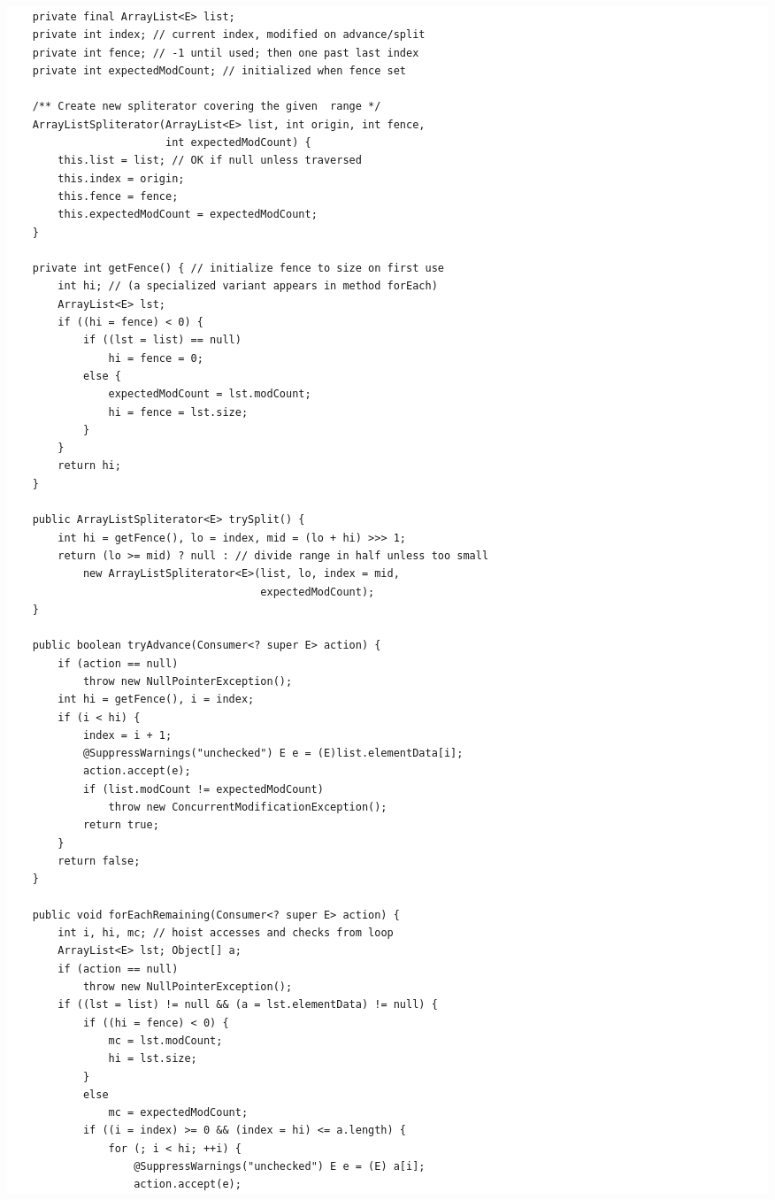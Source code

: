         private final ArrayList<E> list;
        private int index; // current index, modified on advance/split
        private int fence; // -1 until used; then one past last index
        private int expectedModCount; // initialized when fence set

        /** Create new spliterator covering the given  range */
        ArrayListSpliterator(ArrayList<E> list, int origin, int fence,
                             int expectedModCount) {
            this.list = list; // OK if null unless traversed
            this.index = origin;
            this.fence = fence;
            this.expectedModCount = expectedModCount;
        }

        private int getFence() { // initialize fence to size on first use
            int hi; // (a specialized variant appears in method forEach)
            ArrayList<E> lst;
            if ((hi = fence) < 0) {
                if ((lst = list) == null)
                    hi = fence = 0;
                else {
                    expectedModCount = lst.modCount;
                    hi = fence = lst.size;
                }
            }
            return hi;
        }

        public ArrayListSpliterator<E> trySplit() {
            int hi = getFence(), lo = index, mid = (lo + hi) >>> 1;
            return (lo >= mid) ? null : // divide range in half unless too small
                new ArrayListSpliterator<E>(list, lo, index = mid,
                                            expectedModCount);
        }

        public boolean tryAdvance(Consumer<? super E> action) {
            if (action == null)
                throw new NullPointerException();
            int hi = getFence(), i = index;
            if (i < hi) {
                index = i + 1;
                @SuppressWarnings("unchecked") E e = (E)list.elementData[i];
                action.accept(e);
                if (list.modCount != expectedModCount)
                    throw new ConcurrentModificationException();
                return true;
            }
            return false;
        }

        public void forEachRemaining(Consumer<? super E> action) {
            int i, hi, mc; // hoist accesses and checks from loop
            ArrayList<E> lst; Object[] a;
            if (action == null)
                throw new NullPointerException();
            if ((lst = list) != null && (a = lst.elementData) != null) {
                if ((hi = fence) < 0) {
                    mc = lst.modCount;
                    hi = lst.size;
                }
                else
                    mc = expectedModCount;
                if ((i = index) >= 0 && (index = hi) <= a.length) {
                    for (; i < hi; ++i) {
                        @SuppressWarnings("unchecked") E e = (E) a[i];
                        action.accept(e);